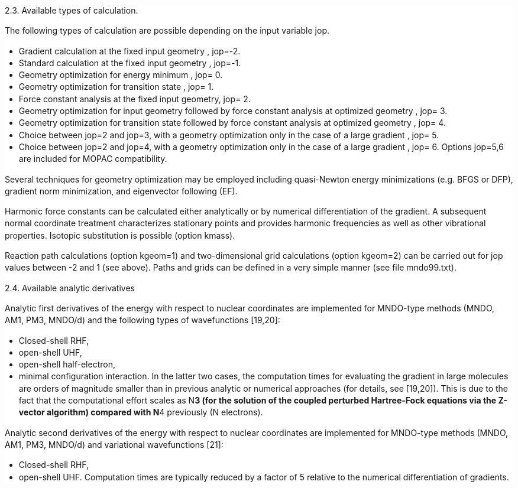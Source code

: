 2.3.  Available types of calculation.

The following types of calculation are possible depending on
the input variable jop.
- Gradient calculation at the fixed input geometry   , jop=-2.
- Standard calculation at the fixed input geometry   , jop=-1.
- Geometry optimization for energy minimum           , jop= 0.
- Geometry optimization for transition state         , jop= 1.
- Force constant analysis at the fixed input geometry, jop= 2.
- Geometry optimization for input geometry followed
by force constant analysis at optimized geometry   , jop= 3.
- Geometry optimization for transition state followed
by force constant analysis at optimized geometry   , jop= 4.
- Choice between jop=2 and jop=3, with a geometry
optimization only in the case of a large gradient  , jop= 5.
- Choice between jop=2 and jop=4, with a geometry
optimization only in the case of a large gradient  , jop= 6.
Options jop=5,6 are included for MOPAC compatibility.

Several techniques for geometry optimization may be employed
including quasi-Newton energy minimizations (e.g. BFGS or DFP),
gradient norm minimization, and eigenvector following (EF).

Harmonic force constants can be calculated either analytically
or by numerical differentiation of the gradient. A subsequent
normal coordinate treatment characterizes stationary points
and provides harmonic frequencies as well as other vibrational
properties. Isotopic substitution is possible (option kmass).

Reaction path calculations (option kgeom=1) and two-dimensional
grid calculations (option kgeom=2) can be carried out for jop
values between -2 and 1 (see above). Paths and grids can be
defined in a very simple manner (see file mndo99.txt).

2.4.  Available analytic derivatives

Analytic first derivatives of the energy with respect to nuclear
coordinates are implemented for MNDO-type methods (MNDO, AM1, PM3,
MNDO/d) and the following types of wavefunctions [19,20]:
- Closed-shell RHF,
- open-shell UHF,
- open-shell half-electron,
- minimal configuration interaction.
In the latter two cases, the computation times for evaluating
the gradient in large molecules are orders of magnitude smaller
than in previous analytic or numerical approaches (for details,
see [19,20]). This is due to the fact that the computational
effort scales as N**3 (for the solution of the coupled perturbed
Hartree-Fock equations via the Z-vector algorithm) compared with
N**4 previously (N electrons).

Analytic second derivatives of the energy with respect to nuclear
coordinates are implemented for MNDO-type methods (MNDO, AM1, PM3,
MNDO/d) and variational wavefunctions [21]:
- Closed-shell RHF,
- open-shell UHF.
Computation times are typically reduced by a factor of 5 relative
to the numerical differentiation of gradients.
